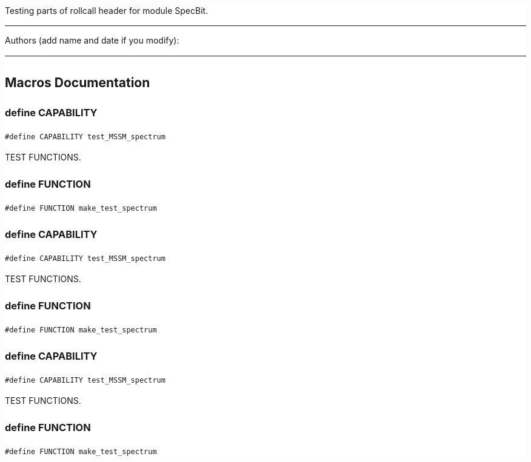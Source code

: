 Testing parts of rollcall header for module SpecBit.



------------------

Authors (add name and date if you modify):



------------------




## Macros Documentation

### define CAPABILITY

```
#define CAPABILITY test_MSSM_spectrum
```

TEST FUNCTIONS. 

### define FUNCTION

```
#define FUNCTION make_test_spectrum
```


### define CAPABILITY

```
#define CAPABILITY test_MSSM_spectrum
```

TEST FUNCTIONS. 

### define FUNCTION

```
#define FUNCTION make_test_spectrum
```


### define CAPABILITY

```
#define CAPABILITY test_MSSM_spectrum
```

TEST FUNCTIONS. 

### define FUNCTION

```
#define FUNCTION make_test_spectrum
```
